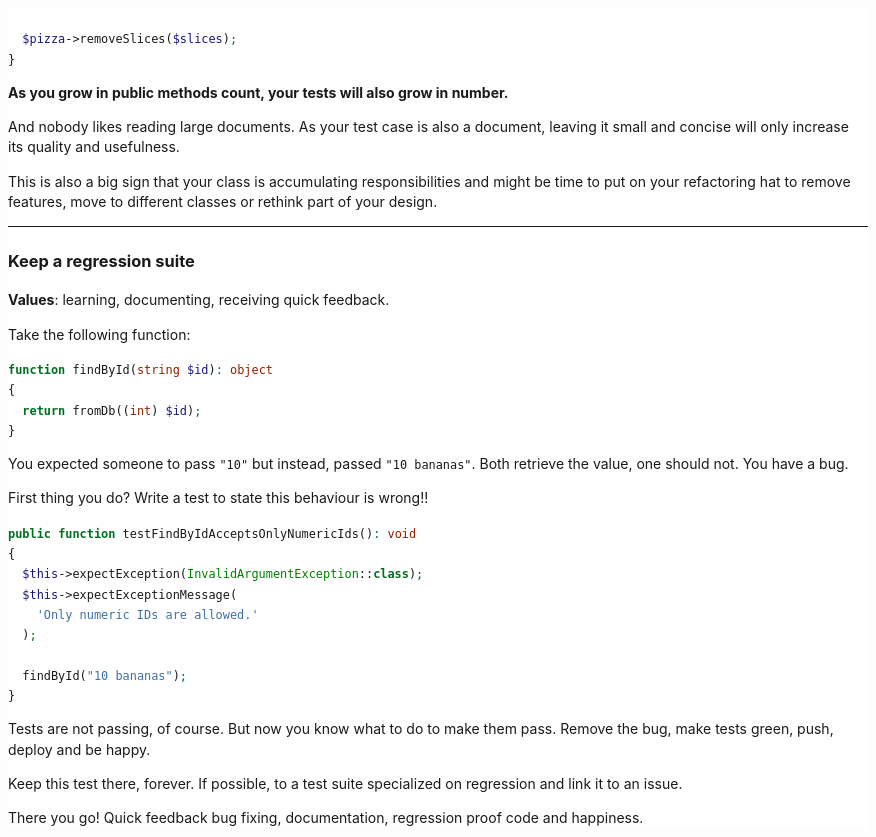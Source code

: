 ```php

  $pizza->removeSlices($slices);
}
```

**As you grow in public methods count, your tests will also grow in number.**

And nobody likes reading large documents. As your test case is also a document,
leaving it small and concise will only increase its quality and usefulness.

This is also a big sign that your class is accumulating responsibilities and
might be time to put on your refactoring hat to remove features, move to
different classes or rethink part of your design.

---
### Keep a regression suite

**Values**: learning, documenting, receiving quick feedback.

Take the following function:

```php
function findById(string $id): object
{
  return fromDb((int) $id);
}
```

You expected someone to pass `"10"` but instead, passed `"10 bananas"`. Both
retrieve the value, one should not. You have a bug.

First thing you do? Write a test to state this behaviour is wrong!!

```php
public function testFindByIdAcceptsOnlyNumericIds(): void
{
  $this->expectException(InvalidArgumentException::class);
  $this->expectExceptionMessage(
    'Only numeric IDs are allowed.'
  );

  findById("10 bananas");
}
```

Tests are not passing, of course. But now you know what to do to make them pass.
Remove the bug, make tests green, push, deploy and be happy.

Keep this test there, forever. If possible, to a test suite specialized on
regression and link it to an issue.

There you go! Quick feedback bug fixing, documentation, regression proof
code and happiness.
